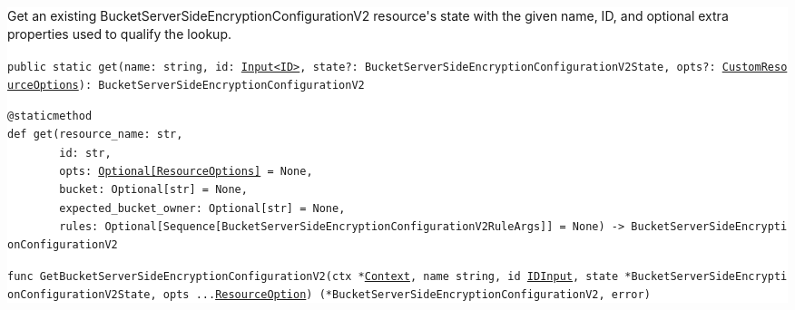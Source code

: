 Get an existing BucketServerSideEncryptionConfigurationV2 resource's state with the given name, ID, and optional extra properties used to qualify the lookup.
<div>
<pulumi-chooser type="language" options="typescript,python,go,csharp,java,yaml"></pulumi-chooser>
</div>

<div>
<pulumi-choosable type="language" values="javascript,typescript">
<div class="highlight"><pre class="chroma"><code class="language-typescript" data-lang="typescript"><span class="k">public static </span><span class="nf">get</span><span class="p">(</span><span class="nx">name</span><span class="p">:</span> <span class="nx">string</span><span class="p">,</span> <span class="nx">id</span><span class="p">:</span> <span class="nx"><a href="/docs/reference/pkg/nodejs/pulumi/pulumi/#ID">Input&lt;ID&gt;</a></span><span class="p">,</span> <span class="nx">state</span><span class="p">?:</span> <span class="nx">BucketServerSideEncryptionConfigurationV2State</span><span class="p">,</span> <span class="nx">opts</span><span class="p">?:</span> <span class="nx"><a href="/docs/reference/pkg/nodejs/pulumi/pulumi/#CustomResourceOptions">CustomResourceOptions</a></span><span class="p">): </span><span class="nx">BucketServerSideEncryptionConfigurationV2</span></code></pre></div>
</pulumi-choosable>
</div>

<div>
<pulumi-choosable type="language" values="python">
<div class="highlight"><pre class="chroma"><code class="language-python" data-lang="python"><span class=nd>@staticmethod</span>
<span class="k">def </span><span class="nf">get</span><span class="p">(</span><span class="nx">resource_name</span><span class="p">:</span> <span class="nx">str</span><span class="p">,</span>
        <span class="nx">id</span><span class="p">:</span> <span class="nx">str</span><span class="p">,</span>
        <span class="nx">opts</span><span class="p">:</span> <span class="nx"><a href="/docs/reference/pkg/python/pulumi/#pulumi.ResourceOptions">Optional[ResourceOptions]</a></span> = None<span class="p">,</span>
        <span class="nx">bucket</span><span class="p">:</span> <span class="nx">Optional[str]</span> = None<span class="p">,</span>
        <span class="nx">expected_bucket_owner</span><span class="p">:</span> <span class="nx">Optional[str]</span> = None<span class="p">,</span>
        <span class="nx">rules</span><span class="p">:</span> <span class="nx">Optional[Sequence[BucketServerSideEncryptionConfigurationV2RuleArgs]]</span> = None<span class="p">) -&gt;</span> BucketServerSideEncryptionConfigurationV2</code></pre></div>
</pulumi-choosable>
</div>

<div>
<pulumi-choosable type="language" values="go">
<div class="highlight"><pre class="chroma"><code class="language-go" data-lang="go"><span class="k">func </span>GetBucketServerSideEncryptionConfigurationV2<span class="p">(</span><span class="nx">ctx</span><span class="p"> *</span><span class="nx"><a href="https://pkg.go.dev/github.com/pulumi/pulumi/sdk/v3/go/pulumi?tab=doc#Context">Context</a></span><span class="p">,</span> <span class="nx">name</span><span class="p"> </span><span class="nx">string</span><span class="p">,</span> <span class="nx">id</span><span class="p"> </span><span class="nx"><a href="https://pkg.go.dev/github.com/pulumi/pulumi/sdk/v3/go/pulumi?tab=doc#IDInput">IDInput</a></span><span class="p">,</span> <span class="nx">state</span><span class="p"> *</span><span class="nx">BucketServerSideEncryptionConfigurationV2State</span><span class="p">,</span> <span class="nx">opts</span><span class="p"> ...</span><span class="nx"><a href="https://pkg.go.dev/github.com/pulumi/pulumi/sdk/v3/go/pulumi?tab=doc#ResourceOption">ResourceOption</a></span><span class="p">) (*<span class="nx">BucketServerSideEncryptionConfigurationV2</span>, error)</span></code></pre></div>
</pulumi-choosable>
</div>
